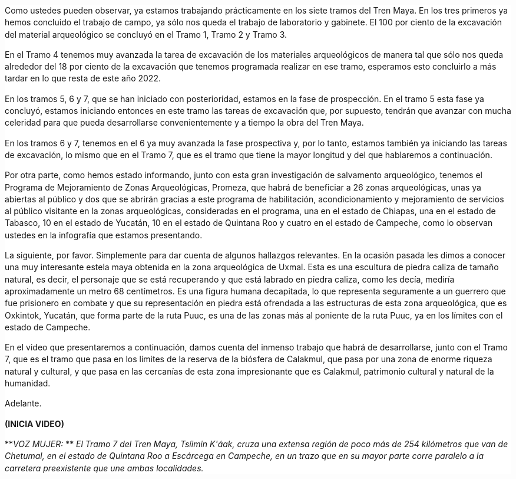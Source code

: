 Como ustedes pueden observar, ya estamos trabajando prácticamente en los siete
tramos del Tren Maya. En los tres primeros ya hemos concluido el trabajo de
campo, ya sólo nos queda el trabajo de laboratorio y gabinete. El 100 por
ciento de la excavación del material arqueológico se concluyó en el Tramo 1,
Tramo 2 y Tramo 3.

En el Tramo 4 tenemos muy avanzada la tarea de excavación de los materiales
arqueológicos de manera tal que sólo nos queda alrededor del 18 por ciento de
la excavación que tenemos programada realizar en ese tramo, esperamos esto
concluirlo a más tardar en lo que resta de este año 2022.

En los tramos 5, 6 y 7, que se han iniciado con posterioridad, estamos en la
fase de prospección. En el tramo 5 esta fase ya concluyó, estamos iniciando
entonces en este tramo las tareas de excavación que, por supuesto, tendrán que
avanzar con mucha celeridad para que pueda desarrollarse convenientemente y a
tiempo la obra del Tren Maya.

En los tramos 6 y 7, tenemos en el 6 ya muy avanzada la fase prospectiva y,
por lo tanto, estamos también ya iniciando las tareas de excavación, lo mismo
que en el Tramo 7, que es el tramo que tiene la mayor longitud y del que
hablaremos a continuación.

Por otra parte, como hemos estado informando, junto con esta gran
investigación de salvamento arqueológico, tenemos el Programa de Mejoramiento
de Zonas Arqueológicas, Promeza, que habrá de beneficiar a 26 zonas
arqueológicas, unas ya abiertas al público y dos que se abrirán gracias a este
programa de habilitación, acondicionamiento y mejoramiento de servicios al
público visitante en la zonas arqueológicas, consideradas en el programa, una
en el estado de Chiapas, una en el estado de Tabasco, 10 en el estado de
Yucatán, 10 en el estado de Quintana Roo y cuatro en el estado de Campeche,
como lo observan ustedes en la infografía que estamos presentando.

La siguiente, por favor. Simplemente para dar cuenta de algunos hallazgos
relevantes. En la ocasión pasada les dimos a conocer una muy interesante
estela maya obtenida en la zona arqueológica de Uxmal. Esta es una escultura
de piedra caliza de tamaño natural, es decir, el personaje que se está
recuperando y que está labrado en piedra caliza, como les decía, mediría
aproximadamente un metro 68 centímetros. Es una figura humana decapitada, lo
que representa seguramente a un guerrero que fue prisionero en combate y que
su representación en piedra está ofrendada a las estructuras de esta zona
arqueológica, que es Oxkintok, Yucatán, que forma parte de la ruta Puuc, es
una de las zonas más al poniente de la ruta Puuc, ya en los límites con el
estado de Campeche.

En el video que presentaremos a continuación, damos cuenta del inmenso trabajo
que habrá de desarrollarse, junto con el Tramo 7, que es el tramo que pasa en
los límites de la reserva de la biósfera de Calakmul, que pasa por una zona de
enorme riqueza natural y cultural, y que pasa en las cercanías de esta zona
impresionante que es Calakmul, patrimonio cultural y natural de la humanidad.

Adelante.

**(INICIA VIDEO)**

**_VOZ MUJER:_ ** _El Tramo 7 del Tren Maya, Tsíimin K'áak, cruza una extensa
región de poco más de 254 kilómetros que van de Chetumal, en el estado de
Quintana Roo a Escárcega en Campeche, en un trazo que en su mayor parte corre
paralelo a la carretera preexistente que une ambas localidades._
